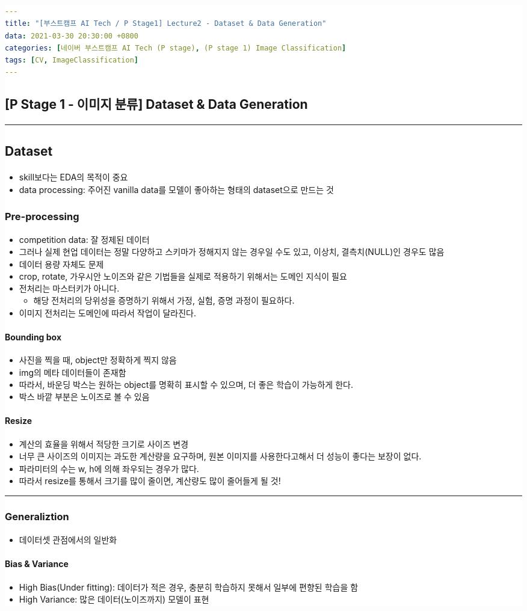 ```yaml
---
title: "[부스트캠프 AI Tech / P Stage1] Lecture2 - Dataset & Data Generation"
data: 2021-03-30 20:30:00 +0800
categories: [네이버 부스트캠프 AI Tech (P stage), (P stage 1) Image Classification]
tags: [CV, ImageClassification]
---
```



## **[P Stage 1 - 이미지 분류] Dataset & Data Generation**

---

## Dataset

- skill보다는 EDA의 목적이 중요
- data processing: 주어진 vanilla data를 모델이 좋아하는 형태의 dataset으로 만드는 것

### Pre-processing

- competition data: 잘 정제된 데이터
- 그러나 실제 현업 데이터는 정말 다양하고 스키마가 정해지지 않는 경우일 수도 있고, 이상치, 결측치(NULL)인 경우도 많음
- 데이터 용량 자체도 문제
- crop, rotate, 가우시안 노이즈와 같은 기법들을 실제로 적용하기 위해서는 도메인 지식이 필요
- 전처리는 마스터키가 아니다.
  - 해당 전처리의 당위성을 증명하기 위해서 가정, 실험, 증명 과정이 필요하다.
- 이미지 전처리는 도메인에 따라서 작업이 달라진다.

#### Bounding box

- 사진을 찍을 때, object만 정확하게 찍지 않음
- img의 메타 데이터들이 존재함
- 따라서, 바운딩 박스는 원하는 object를 명확히 표시할 수 있으며, 더 좋은 학습이 가능하게 한다.
- 박스 바깥 부분은 노이즈로 볼 수 있음

#### Resize

- 계산의 효율을 위해서 적당한 크기로 사이즈 변경
- 너무 큰 사이즈의 이미지는 과도한 계산량을 요구하며, 원본 이미지를 사용한다고해서 더 성능이 좋다는 보장이 없다.
- 파라미터의 수는 w, h에 의해 좌우되는 경우가 많다.
- 따라서 resize를 통해서 크기를 많이 줄이면, 계산량도 많이 줄어들게 될 것!

---

### Generaliztion

- 데이터셋 관점에서의 일반화

#### Bias & Variance

- High Bias(Under fitting): 데이터가 적은 경우, 충분히 학습하지 못해서 일부에 편향된 학습을 함
- High Variance: 많은 데이터(노이즈까지) 모델이 표현
